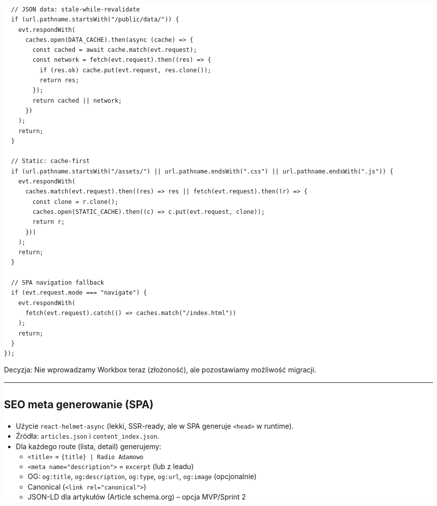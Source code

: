 ```
  // JSON data: stale-while-revalidate
  if (url.pathname.startsWith("/public/data/")) {
    evt.respondWith(
      caches.open(DATA_CACHE).then(async (cache) => {
        const cached = await cache.match(evt.request);
        const network = fetch(evt.request).then((res) => {
          if (res.ok) cache.put(evt.request, res.clone());
          return res;
        });
        return cached || network;
      })
    );
    return;
  }

  // Static: cache-first
  if (url.pathname.startsWith("/assets/") || url.pathname.endsWith(".css") || url.pathname.endsWith(".js")) {
    evt.respondWith(
      caches.match(evt.request).then((res) => res || fetch(evt.request).then((r) => {
        const clone = r.clone();
        caches.open(STATIC_CACHE).then((c) => c.put(evt.request, clone));
        return r;
      }))
    );
    return;
  }

  // SPA navigation fallback
  if (evt.request.mode === "navigate") {
    evt.respondWith(
      fetch(evt.request).catch(() => caches.match("/index.html"))
    );
    return;
  }
});
```

Decyzja: Nie wprowadzamy Workbox teraz (złożoność), ale pozostawiamy możliwość migracji.

---

## SEO meta generowanie (SPA)
- Użycie `react-helmet-async` (lekki, SSR-ready, ale w SPA generuje `<head>` w runtime).
- Źródła: `articles.json` i `content_index.json`.
- Dla każdego route (lista, detail) generujemy:
  - `<title>` = `{title} | Radio Adamowo`
  - `<meta name="description">` = `excerpt` (lub z leadu)
  - OG: `og:title`, `og:description`, `og:type`, `og:url`, `og:image` (opcjonalnie)
  - Canonical (`<link rel="canonical">`)
  - JSON-LD dla artykułów (Article schema.org) – opcja MVP/Sprint 2
